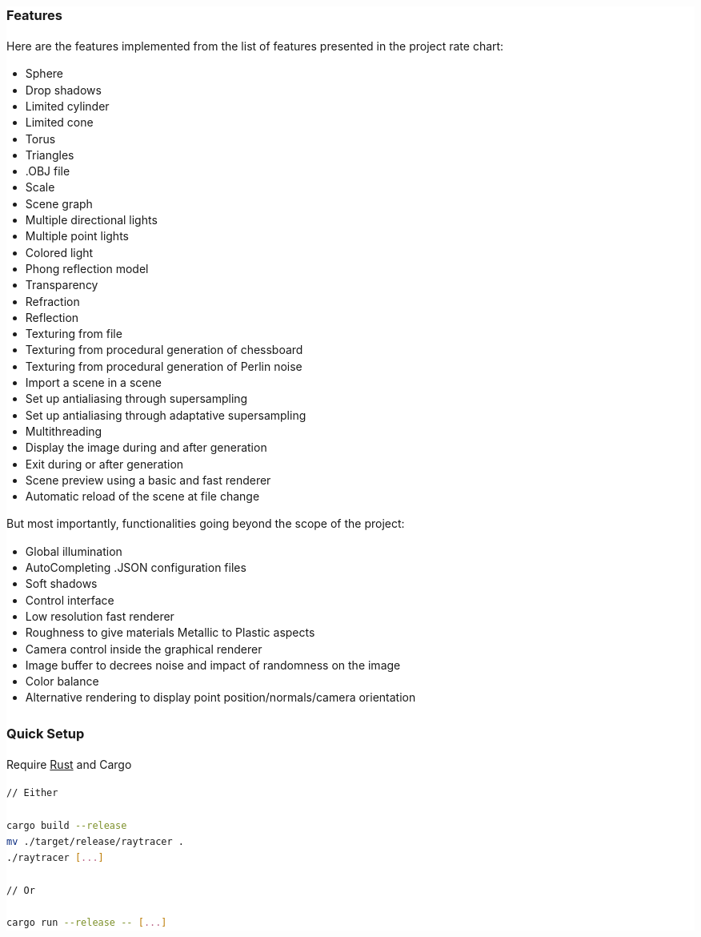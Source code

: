 ### Features

Here are the features implemented from the list of features presented in the project rate chart:

- Sphere
- Drop shadows
- Limited cylinder
- Limited cone
- Torus
- Triangles
- .OBJ file
- Scale
- Scene graph
- Multiple directional lights
- Multiple point lights
- Colored light
- Phong reflection model
- Transparency
- Refraction
- Reflection
- Texturing from file
- Texturing from procedural generation of chessboard
- Texturing from procedural generation of Perlin noise
- Import a scene in a scene
- Set up antialiasing through supersampling
- Set up antialiasing through adaptative supersampling
- Multithreading
- Display the image during and after generation
- Exit during or after generation
- Scene preview using a basic and fast renderer
- Automatic reload of the scene at file change

But most importantly, functionalities going beyond the scope of the project:

- Global illumination
- AutoCompleting .JSON configuration files
- Soft shadows
- Control interface
- Low resolution fast renderer
- Roughness to give materials Metallic to Plastic aspects
- Camera control inside the graphical renderer
- Image buffer to decrees noise and impact of randomness on the image
- Color balance
- Alternative rendering to display point position/normals/camera orientation

### Quick Setup

Require [Rust](https://www.rust-lang.org/tools/install) and Cargo

```bash
// Either

cargo build --release
mv ./target/release/raytracer .
./raytracer [...]

// Or

cargo run --release -- [...]
```
